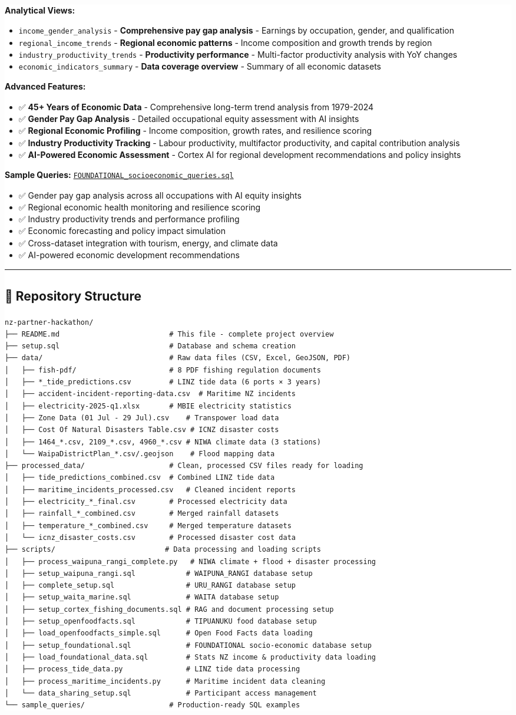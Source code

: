 **Analytical Views:**
- `income_gender_analysis` - **Comprehensive pay gap analysis** - Earnings by occupation, gender, and qualification
- `regional_income_trends` - **Regional economic patterns** - Income composition and growth trends by region
- `industry_productivity_trends` - **Productivity performance** - Multi-factor productivity analysis with YoY changes
- `economic_indicators_summary` - **Data coverage overview** - Summary of all economic datasets

**Advanced Features:**
- ✅ **45+ Years of Economic Data** - Comprehensive long-term trend analysis from 1979-2024
- ✅ **Gender Pay Gap Analysis** - Detailed occupational equity assessment with AI insights
- ✅ **Regional Economic Profiling** - Income composition, growth rates, and resilience scoring
- ✅ **Industry Productivity Tracking** - Labour productivity, multifactor productivity, and capital contribution analysis
- ✅ **AI-Powered Economic Assessment** - Cortex AI for regional development recommendations and policy insights

**Sample Queries:** [`FOUNDATIONAL_socioeconomic_queries.sql`](sample_queries/FOUNDATIONAL_socioeconomic_queries.sql)
- ✅ Gender pay gap analysis across all occupations with AI equity insights
- ✅ Regional economic health monitoring and resilience scoring
- ✅ Industry productivity trends and performance profiling
- ✅ Economic forecasting and policy impact simulation
- ✅ Cross-dataset integration with tourism, energy, and climate data
- ✅ AI-powered economic development recommendations

---

## 📁 Repository Structure

```
nz-partner-hackathon/
├── README.md                          # This file - complete project overview
├── setup.sql                          # Database and schema creation
├── data/                              # Raw data files (CSV, Excel, GeoJSON, PDF)
│   ├── fish-pdf/                      # 8 PDF fishing regulation documents
│   ├── *_tide_predictions.csv         # LINZ tide data (6 ports × 3 years)
│   ├── accident-incident-reporting-data.csv  # Maritime NZ incidents
│   ├── electricity-2025-q1.xlsx       # MBIE electricity statistics
│   ├── Zone Data (01 Jul - 29 Jul).csv    # Transpower load data
│   ├── Cost Of Natural Disasters Table.csv # ICNZ disaster costs
│   ├── 1464_*.csv, 2109_*.csv, 4960_*.csv # NIWA climate data (3 stations)
│   └── WaipaDistrictPlan_*.csv/.geojson    # Flood mapping data
├── processed_data/                    # Clean, processed CSV files ready for loading
│   ├── tide_predictions_combined.csv  # Combined LINZ tide data
│   ├── maritime_incidents_processed.csv   # Cleaned incident reports
│   ├── electricity_*_final.csv        # Processed electricity data
│   ├── rainfall_*_combined.csv        # Merged rainfall datasets
│   ├── temperature_*_combined.csv     # Merged temperature datasets
│   └── icnz_disaster_costs.csv        # Processed disaster cost data
├── scripts/                          # Data processing and loading scripts
│   ├── process_waipuna_rangi_complete.py   # NIWA climate + flood + disaster processing
│   ├── setup_waipuna_rangi.sql            # WAIPUNA_RANGI database setup
│   ├── complete_setup.sql                 # URU_RANGI database setup
│   ├── setup_waita_marine.sql             # WAITA database setup
│   ├── setup_cortex_fishing_documents.sql # RAG and document processing setup
│   ├── setup_openfoodfacts.sql            # TIPUANUKU food database setup
│   ├── load_openfoodfacts_simple.sql      # Open Food Facts data loading
│   ├── setup_foundational.sql             # FOUNDATIONAL socio-economic database setup
│   ├── load_foundational_data.sql         # Stats NZ income & productivity data loading
│   ├── process_tide_data.py               # LINZ tide data processing
│   ├── process_maritime_incidents.py      # Maritime incident data cleaning
│   └── data_sharing_setup.sql             # Participant access management
└── sample_queries/                    # Production-ready SQL examples
```